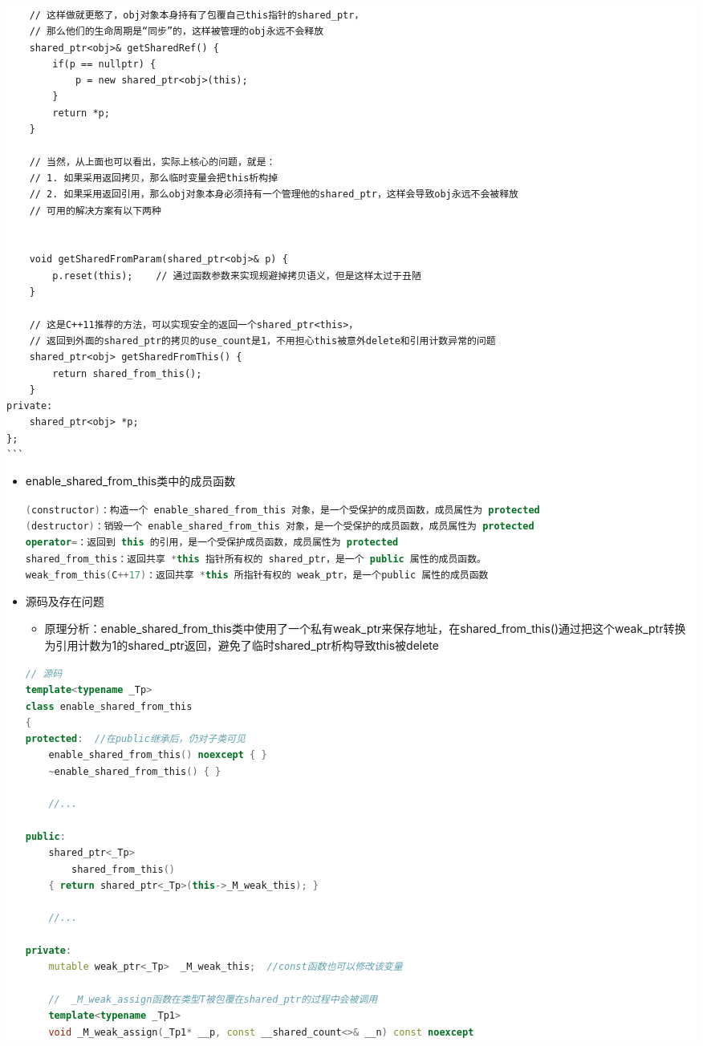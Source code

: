         // 这样做就更憨了，obj对象本身持有了包覆自己this指针的shared_ptr，
        // 那么他们的生命周期是“同步”的，这样被管理的obj永远不会释放
        shared_ptr<obj>& getSharedRef() {
            if(p == nullptr) {
                p = new shared_ptr<obj>(this);
            }
            return *p;   
        }
    
        // 当然，从上面也可以看出，实际上核心的问题，就是：
        // 1. 如果采用返回拷贝，那么临时变量会把this析构掉
        // 2. 如果采用返回引用，那么obj对象本身必须持有一个管理他的shared_ptr，这样会导致obj永远不会被释放
        // 可用的解决方案有以下两种
    
    
        void getSharedFromParam(shared_ptr<obj>& p) {
            p.reset(this);    // 通过函数参数来实现规避掉拷贝语义，但是这样太过于丑陋
        }
    	
        // 这是C++11推荐的方法，可以实现安全的返回一个shared_ptr<this>，
        // 返回到外面的shared_ptr的拷贝的use_count是1，不用担心this被意外delete和引用计数异常的问题
        shared_ptr<obj> getSharedFromThis() {
            return shared_from_this();
        }
    private:
        shared_ptr<obj> *p;
    };
    ```

* enable_shared_from_this类中的成员函数

  ```c++
  (constructor)：构造一个 enable_shared_from_this 对象，是一个受保护的成员函数，成员属性为 protected
  (destructor)：销毁一个 enable_shared_from_this 对象，是一个受保护的成员函数，成员属性为 protected
  operator=：返回到 this 的引用，是一个受保护成员函数，成员属性为 protected
  shared_from_this：返回共享 *this 指针所有权的 shared_ptr，是一个 public 属性的成员函数。
  weak_from_this(C++17)：返回共享 *this 所指针有权的 weak_ptr，是一个public 属性的成员函数
  ```

* 源码及存在问题

  * 原理分析：enable_shared_from_this类中使用了一个私有weak_ptr来保存地址，在shared_from_this()通过把这个weak_ptr转换为引用计数为1的shared_ptr返回，避免了临时shared_ptr析构导致this被delete

  ```c++
  // 源码
  template<typename _Tp>
  class enable_shared_from_this
  {
  protected:  //在public继承后，仍对子类可见
      enable_shared_from_this() noexcept { }
      ~enable_shared_from_this() { }
  
      //...
  
  public:
      shared_ptr<_Tp>
          shared_from_this()
      { return shared_ptr<_Tp>(this->_M_weak_this); }
  
      //...
  
  private:
      mutable weak_ptr<_Tp>  _M_weak_this;  //const函数也可以修改该变量
  
      //  _M_weak_assign函数在类型T被包覆在shared_ptr的过程中会被调用
      template<typename _Tp1>
      void _M_weak_assign(_Tp1* __p, const __shared_count<>& __n) const noexcept
  ```